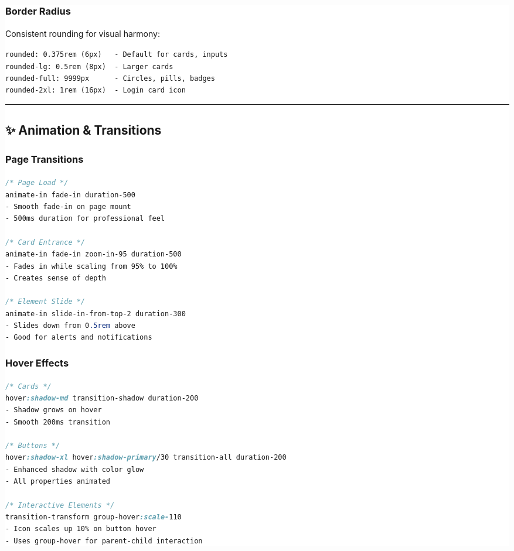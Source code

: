 ### Border Radius

Consistent rounding for visual harmony:

```
rounded: 0.375rem (6px)   - Default for cards, inputs
rounded-lg: 0.5rem (8px)  - Larger cards
rounded-full: 9999px      - Circles, pills, badges
rounded-2xl: 1rem (16px)  - Login card icon
```

---

## ✨ Animation & Transitions

### Page Transitions

```css
/* Page Load */
animate-in fade-in duration-500
- Smooth fade-in on page mount
- 500ms duration for professional feel

/* Card Entrance */
animate-in fade-in zoom-in-95 duration-500
- Fades in while scaling from 95% to 100%
- Creates sense of depth

/* Element Slide */
animate-in slide-in-from-top-2 duration-300
- Slides down from 0.5rem above
- Good for alerts and notifications
```

### Hover Effects

```css
/* Cards */
hover:shadow-md transition-shadow duration-200
- Shadow grows on hover
- Smooth 200ms transition

/* Buttons */
hover:shadow-xl hover:shadow-primary/30 transition-all duration-200
- Enhanced shadow with color glow
- All properties animated

/* Interactive Elements */
transition-transform group-hover:scale-110
- Icon scales up 10% on button hover
- Uses group-hover for parent-child interaction
```
